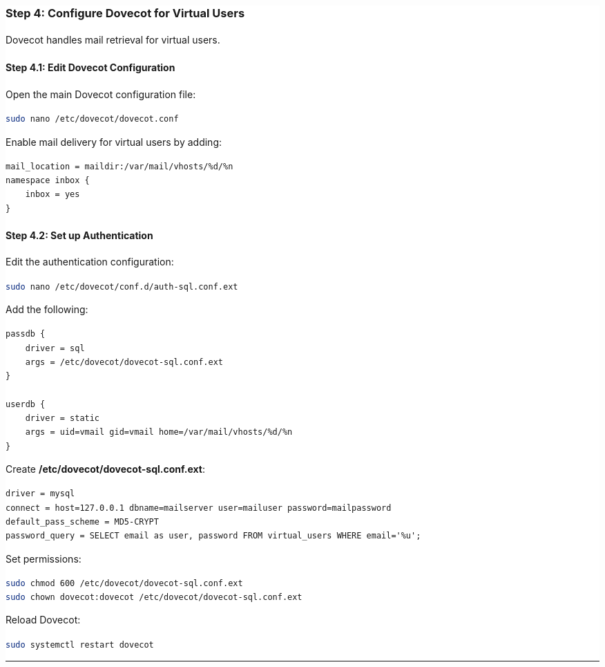 
### **Step 4: Configure Dovecot for Virtual Users**

Dovecot handles mail retrieval for virtual users.

#### **Step 4.1: Edit Dovecot Configuration**
Open the main Dovecot configuration file:
```bash
sudo nano /etc/dovecot/dovecot.conf
```

Enable mail delivery for virtual users by adding:
```text
mail_location = maildir:/var/mail/vhosts/%d/%n
namespace inbox {
    inbox = yes
}
```

#### **Step 4.2: Set up Authentication**
Edit the authentication configuration:
```bash
sudo nano /etc/dovecot/conf.d/auth-sql.conf.ext
```

Add the following:
```text
passdb {
    driver = sql
    args = /etc/dovecot/dovecot-sql.conf.ext
}

userdb {
    driver = static
    args = uid=vmail gid=vmail home=/var/mail/vhosts/%d/%n
}
```

Create **/etc/dovecot/dovecot-sql.conf.ext**:
```text
driver = mysql
connect = host=127.0.0.1 dbname=mailserver user=mailuser password=mailpassword
default_pass_scheme = MD5-CRYPT
password_query = SELECT email as user, password FROM virtual_users WHERE email='%u';
```

Set permissions:
```bash
sudo chmod 600 /etc/dovecot/dovecot-sql.conf.ext
sudo chown dovecot:dovecot /etc/dovecot/dovecot-sql.conf.ext
```

Reload Dovecot:
```bash
sudo systemctl restart dovecot
```

---